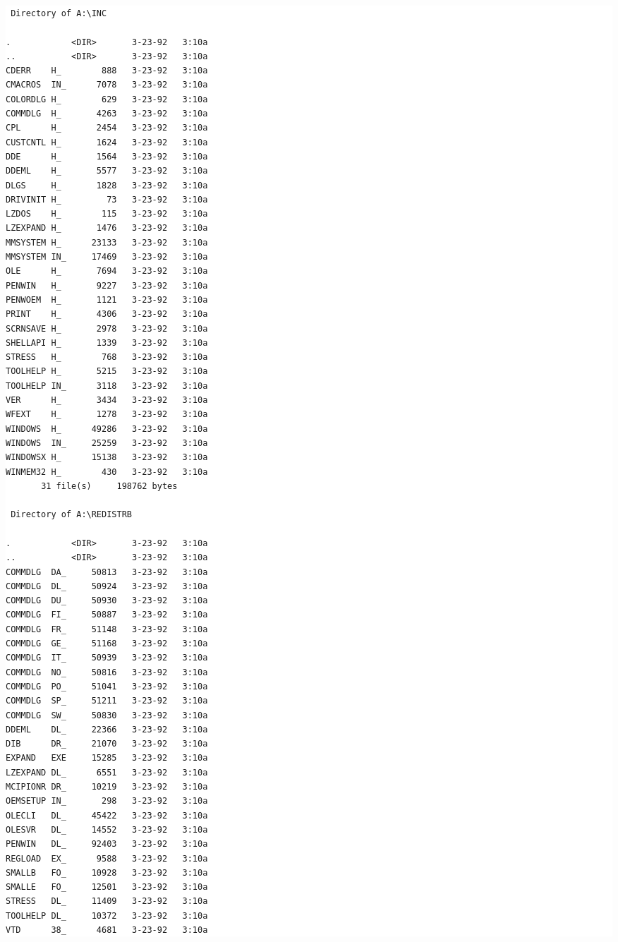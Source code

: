      Directory of A:\INC

    .            <DIR>       3-23-92   3:10a
    ..           <DIR>       3-23-92   3:10a
    CDERR    H_        888   3-23-92   3:10a
    CMACROS  IN_      7078   3-23-92   3:10a
    COLORDLG H_        629   3-23-92   3:10a
    COMMDLG  H_       4263   3-23-92   3:10a
    CPL      H_       2454   3-23-92   3:10a
    CUSTCNTL H_       1624   3-23-92   3:10a
    DDE      H_       1564   3-23-92   3:10a
    DDEML    H_       5577   3-23-92   3:10a
    DLGS     H_       1828   3-23-92   3:10a
    DRIVINIT H_         73   3-23-92   3:10a
    LZDOS    H_        115   3-23-92   3:10a
    LZEXPAND H_       1476   3-23-92   3:10a
    MMSYSTEM H_      23133   3-23-92   3:10a
    MMSYSTEM IN_     17469   3-23-92   3:10a
    OLE      H_       7694   3-23-92   3:10a
    PENWIN   H_       9227   3-23-92   3:10a
    PENWOEM  H_       1121   3-23-92   3:10a
    PRINT    H_       4306   3-23-92   3:10a
    SCRNSAVE H_       2978   3-23-92   3:10a
    SHELLAPI H_       1339   3-23-92   3:10a
    STRESS   H_        768   3-23-92   3:10a
    TOOLHELP H_       5215   3-23-92   3:10a
    TOOLHELP IN_      3118   3-23-92   3:10a
    VER      H_       3434   3-23-92   3:10a
    WFEXT    H_       1278   3-23-92   3:10a
    WINDOWS  H_      49286   3-23-92   3:10a
    WINDOWS  IN_     25259   3-23-92   3:10a
    WINDOWSX H_      15138   3-23-92   3:10a
    WINMEM32 H_        430   3-23-92   3:10a
           31 file(s)     198762 bytes

     Directory of A:\REDISTRB

    .            <DIR>       3-23-92   3:10a
    ..           <DIR>       3-23-92   3:10a
    COMMDLG  DA_     50813   3-23-92   3:10a
    COMMDLG  DL_     50924   3-23-92   3:10a
    COMMDLG  DU_     50930   3-23-92   3:10a
    COMMDLG  FI_     50887   3-23-92   3:10a
    COMMDLG  FR_     51148   3-23-92   3:10a
    COMMDLG  GE_     51168   3-23-92   3:10a
    COMMDLG  IT_     50939   3-23-92   3:10a
    COMMDLG  NO_     50816   3-23-92   3:10a
    COMMDLG  PO_     51041   3-23-92   3:10a
    COMMDLG  SP_     51211   3-23-92   3:10a
    COMMDLG  SW_     50830   3-23-92   3:10a
    DDEML    DL_     22366   3-23-92   3:10a
    DIB      DR_     21070   3-23-92   3:10a
    EXPAND   EXE     15285   3-23-92   3:10a
    LZEXPAND DL_      6551   3-23-92   3:10a
    MCIPIONR DR_     10219   3-23-92   3:10a
    OEMSETUP IN_       298   3-23-92   3:10a
    OLECLI   DL_     45422   3-23-92   3:10a
    OLESVR   DL_     14552   3-23-92   3:10a
    PENWIN   DL_     92403   3-23-92   3:10a
    REGLOAD  EX_      9588   3-23-92   3:10a
    SMALLB   FO_     10928   3-23-92   3:10a
    SMALLE   FO_     12501   3-23-92   3:10a
    STRESS   DL_     11409   3-23-92   3:10a
    TOOLHELP DL_     10372   3-23-92   3:10a
    VTD      38_      4681   3-23-92   3:10a